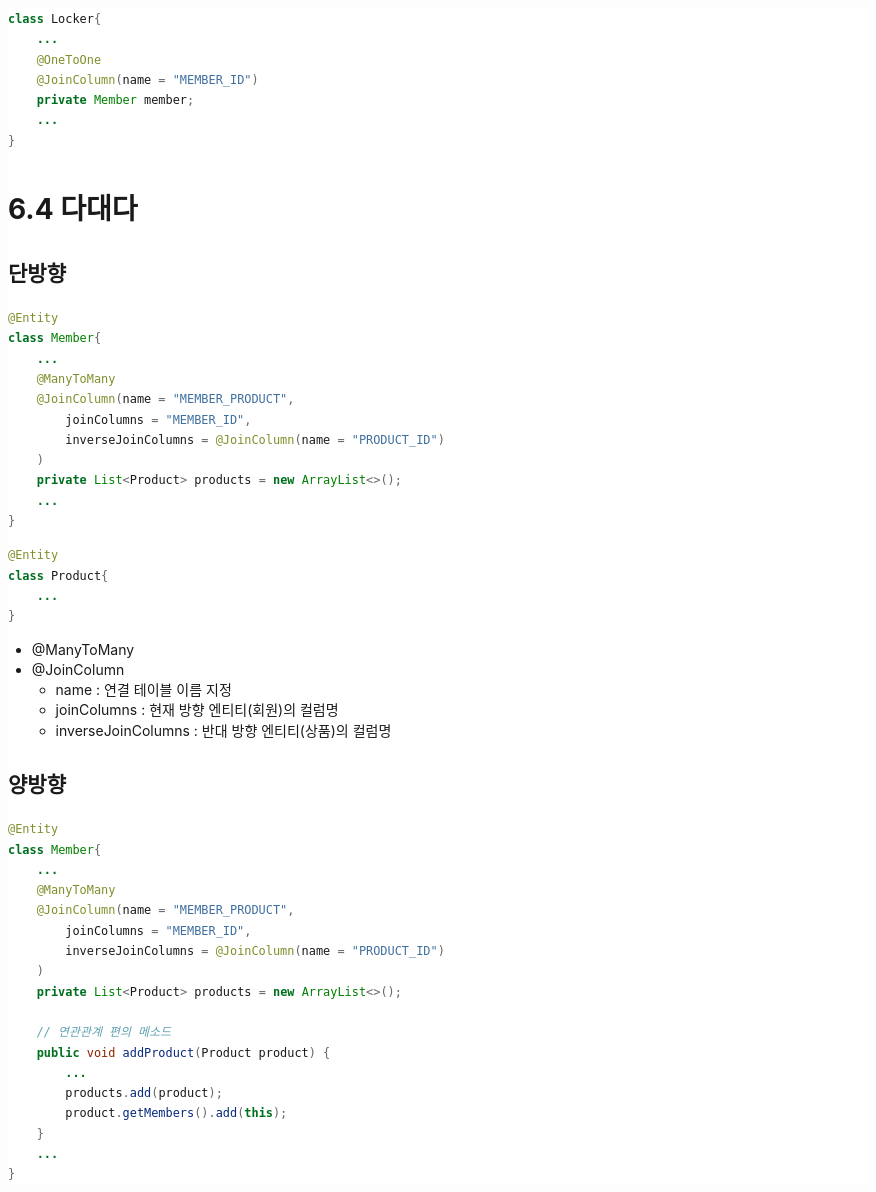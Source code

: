 ```java 
class Locker{
	...
	@OneToOne
	@JoinColumn(name = "MEMBER_ID")
	private Member member;
	...
}
```

# 6.4 다대다
## 단방향
```java 
@Entity
class Member{
	...
	@ManyToMany
	@JoinColumn(name = "MEMBER_PRODUCT",
		joinColumns = "MEMBER_ID",
		inverseJoinColumns = @JoinColumn(name = "PRODUCT_ID")
	)
	private List<Product> products = new ArrayList<>();
	...
}
```

```java 
@Entity
class Product{
	...
}
```
- @ManyToMany
- @JoinColumn
	- name : 연결 테이블 이름 지정
	- joinColumns : 현재 방향 엔티티(회원)의 컬럼명
	- inverseJoinColumns : 반대 방향 엔티티(상품)의 컬럼명

## 양방향
```java 
@Entity
class Member{
	...
	@ManyToMany
	@JoinColumn(name = "MEMBER_PRODUCT",
		joinColumns = "MEMBER_ID",
		inverseJoinColumns = @JoinColumn(name = "PRODUCT_ID")
	)
	private List<Product> products = new ArrayList<>();

	// 연관관계 편의 메소드
	public void addProduct(Product product) {
		...
		products.add(product);
		product.getMembers().add(this);
	}
	...
}
```
